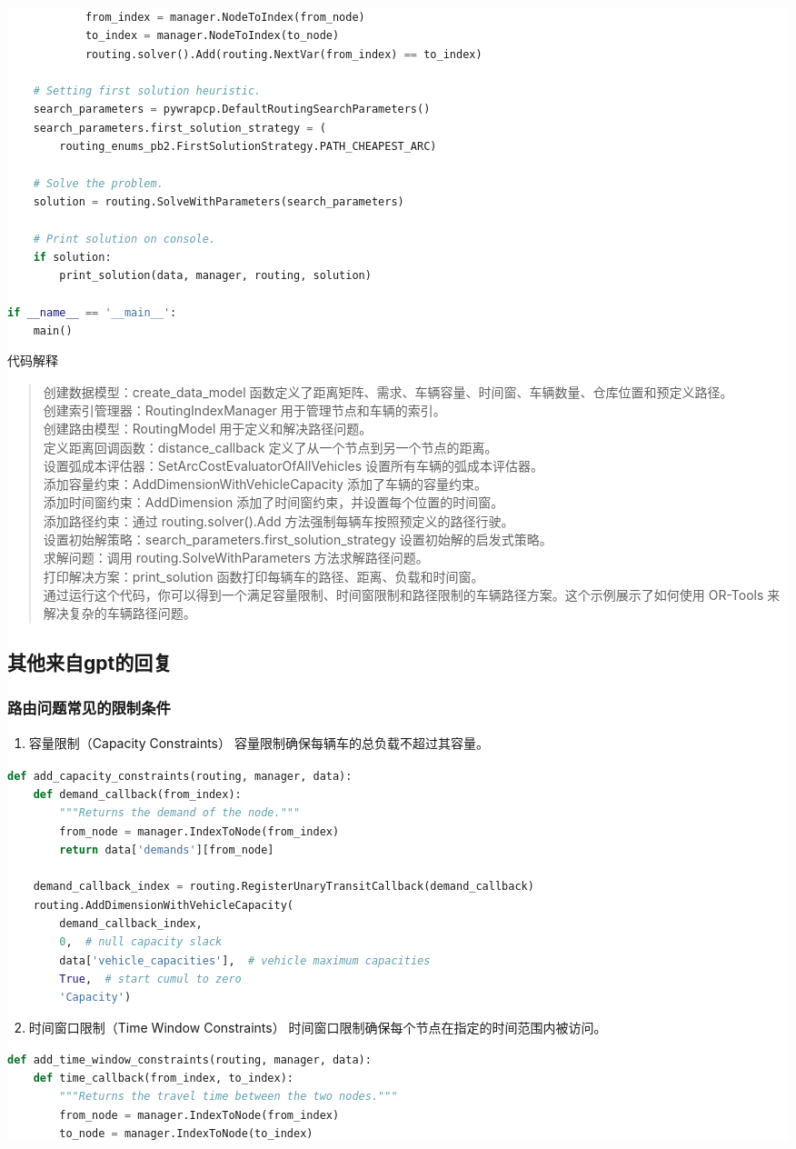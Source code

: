 ``` python
            from_index = manager.NodeToIndex(from_node)
            to_index = manager.NodeToIndex(to_node)
            routing.solver().Add(routing.NextVar(from_index) == to_index)

    # Setting first solution heuristic.
    search_parameters = pywrapcp.DefaultRoutingSearchParameters()
    search_parameters.first_solution_strategy = (
        routing_enums_pb2.FirstSolutionStrategy.PATH_CHEAPEST_ARC)

    # Solve the problem.
    solution = routing.SolveWithParameters(search_parameters)

    # Print solution on console.
    if solution:
        print_solution(data, manager, routing, solution)

if __name__ == '__main__':
    main()


```
代码解释  
> 创建数据模型：create_data_model 函数定义了距离矩阵、需求、车辆容量、时间窗、车辆数量、仓库位置和预定义路径。  
> 创建索引管理器：RoutingIndexManager 用于管理节点和车辆的索引。  
> 创建路由模型：RoutingModel 用于定义和解决路径问题。  
> 定义距离回调函数：distance_callback 定义了从一个节点到另一个节点的距离。  
> 设置弧成本评估器：SetArcCostEvaluatorOfAllVehicles 设置所有车辆的弧成本评估器。  
> 添加容量约束：AddDimensionWithVehicleCapacity 添加了车辆的容量约束。  
> 添加时间窗约束：AddDimension 添加了时间窗约束，并设置每个位置的时间窗。  
> 添加路径约束：通过 routing.solver().Add 方法强制每辆车按照预定义的路径行驶。  
> 设置初始解策略：search_parameters.first_solution_strategy 设置初始解的启发式策略。  
> 求解问题：调用 routing.SolveWithParameters 方法求解路径问题。  
> 打印解决方案：print_solution 函数打印每辆车的路径、距离、负载和时间窗。  
通过运行这个代码，你可以得到一个满足容量限制、时间窗限制和路径限制的车辆路径方案。这个示例展示了如何使用 OR-Tools 来解决复杂的车辆路径问题。


## 其他来自gpt的回复  
### 路由问题常见的限制条件
1. 容量限制（Capacity Constraints）
容量限制确保每辆车的总负载不超过其容量。
``` python
def add_capacity_constraints(routing, manager, data):
    def demand_callback(from_index):
        """Returns the demand of the node."""
        from_node = manager.IndexToNode(from_index)
        return data['demands'][from_node]

    demand_callback_index = routing.RegisterUnaryTransitCallback(demand_callback)
    routing.AddDimensionWithVehicleCapacity(
        demand_callback_index,
        0,  # null capacity slack
        data['vehicle_capacities'],  # vehicle maximum capacities
        True,  # start cumul to zero
        'Capacity')
```
2. 时间窗口限制（Time Window Constraints）
时间窗口限制确保每个节点在指定的时间范围内被访问。
``` python 
def add_time_window_constraints(routing, manager, data):
    def time_callback(from_index, to_index):
        """Returns the travel time between the two nodes."""
        from_node = manager.IndexToNode(from_index)
        to_node = manager.IndexToNode(to_index)
```